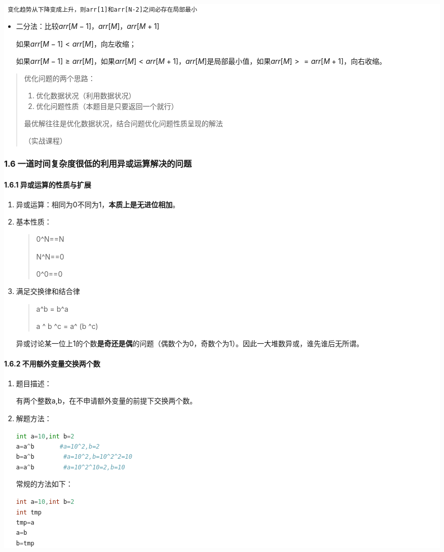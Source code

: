      变化趋势从下降变成上升，则arr[1]和arr[N-2]之间必存在局部最小

   - 二分法：比较$arr[M-1]，arr[M]，arr[M+1]$

     如果$arr[M-1]<arr[M]$，向左收缩；

     如果$arr[M-1]\geq arr[M]$，如果$arr[M]<arr[M+1]$，$arr[M]$是局部最小值，如果$arr[M]>=arr[M+1]$，向右收缩。

> 优化问题的两个思路：
>
> 1. 优化数据状况（利用数据状况）
> 2. 优化问题性质（本题目是只要返回一个就行）
>
> 最优解往往是优化数据状况，结合问题优化问题性质呈现的解法
>
> （实战课程）


### 1.6 一道时间复杂度很低的利用异或运算解决的问题

#### 1.6.1 异或运算的性质与扩展

1. 异或运算：相同为0不同为1，**本质上是无进位相加**。

2. 基本性质：

   >0^N==N
   >
   >N^N==0
   >
   >0^0==0

3. 满足交换律和结合律

   > a^b = b^a
   >
   > a ^ b ^c = a^ (b ^c)  

   异或讨论某一位上1的个数**是奇还是偶**的问题（偶数个为0，奇数个为1）。因此一大堆数异或，谁先谁后无所谓。

#### 1.6.2 不用额外变量交换两个数

1. 题目描述：

   有两个整数a,b，在不申请额外变量的前提下交换两个数。

2. 解题方法：

   ```python
   int a=10,int b=2
   a=a^b       #a=10^2,b=2
   b=a^b		#a=10^2,b=10^2^2=10
   a=a^b		#a=10^2^10=2,b=10
   ```

   常规的方法如下：

   ```java
   int a=10,int b=2
   int tmp
   tmp=a
   a=b
   b=tmp
   ```
